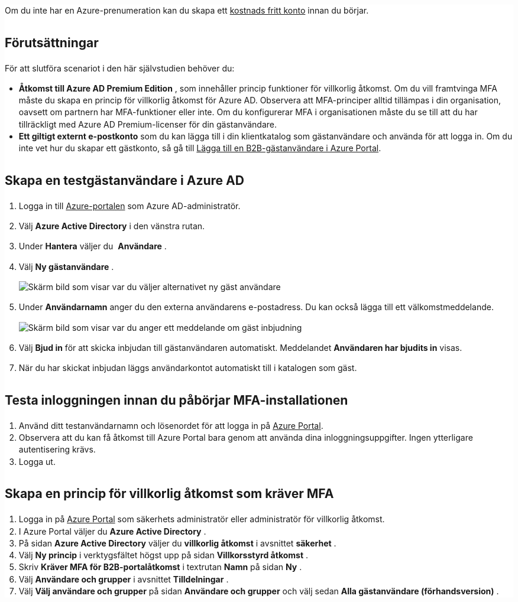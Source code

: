 Om du inte har en Azure-prenumeration kan du skapa ett [kostnads fritt konto](https://azure.microsoft.com/free/?WT.mc_id=A261C142F) innan du börjar.

## <a name="prerequisites"></a>Förutsättningar

För att slutföra scenariot i den här självstudien behöver du:

 - **Åtkomst till Azure AD Premium Edition** , som innehåller princip funktioner för villkorlig åtkomst. Om du vill framtvinga MFA måste du skapa en princip för villkorlig åtkomst för Azure AD. Observera att MFA-principer alltid tillämpas i din organisation, oavsett om partnern har MFA-funktioner eller inte. Om du konfigurerar MFA i organisationen måste du se till att du har tillräckligt med Azure AD Premium-licenser för din gästanvändare. 
 - **Ett giltigt externt e-postkonto** som du kan lägga till i din klientkatalog som gästanvändare och använda för att logga in. Om du inte vet hur du skapar ett gästkonto, så gå till [Lägga till en B2B-gästanvändare i Azure Portal](add-users-administrator.md).

## <a name="create-a-test-guest-user-in-azure-ad"></a>Skapa en testgästanvändare i Azure AD

1. Logga in till [Azure-portalen](https://portal.azure.com/) som Azure AD-administratör.
2. Välj **Azure Active Directory** i den vänstra rutan.
3.  Under **Hantera** väljer du  **Användare** .
4.  Välj **Ny gästanvändare** .

    ![Skärm bild som visar var du väljer alternativet ny gäst användare](media/tutorial-mfa/tutorial-mfa-user-3.png)

5.  Under **Användarnamn** anger du den externa användarens e-postadress. Du kan också lägga till ett välkomstmeddelande. 

    ![Skärm bild som visar var du anger ett meddelande om gäst inbjudning](media/tutorial-mfa/tutorial-mfa-user-4.png)

6.  Välj **Bjud in** för att skicka inbjudan till gästanvändaren automatiskt. Meddelandet **Användaren har bjudits in** visas. 
7.  När du har skickat inbjudan läggs användarkontot automatiskt till i katalogen som gäst.

## <a name="test-the-sign-in-experience-before-mfa-setup"></a>Testa inloggningen innan du påbörjar MFA-installationen
1.  Använd ditt testanvändarnamn och lösenordet för att logga in på [Azure Portal](https://portal.azure.com/).
2.  Observera att du kan få åtkomst till Azure Portal bara genom att använda dina inloggningsuppgifter. Ingen ytterligare autentisering krävs.
3.  Logga ut.

## <a name="create-a-conditional-access-policy-that-requires-mfa"></a>Skapa en princip för villkorlig åtkomst som kräver MFA
1.  Logga in på [Azure Portal](https://portal.azure.com/) som säkerhets administratör eller administratör för villkorlig åtkomst.
2.  I Azure Portal väljer du **Azure Active Directory** . 
3.  På sidan **Azure Active Directory** väljer du **villkorlig åtkomst** i avsnittet **säkerhet** .
4.  Välj **Ny princip** i verktygsfältet högst upp på sidan **Villkorsstyrd åtkomst** .
5.  Skriv **Kräver MFA för B2B-portalåtkomst** i textrutan **Namn** på sidan **Ny** .
6.  Välj **Användare och grupper** i avsnittet **Tilldelningar** .
7.  Välj **Välj användare och grupper** på sidan **Användare och grupper** och välj sedan **Alla gästanvändare (förhandsversion)** .

